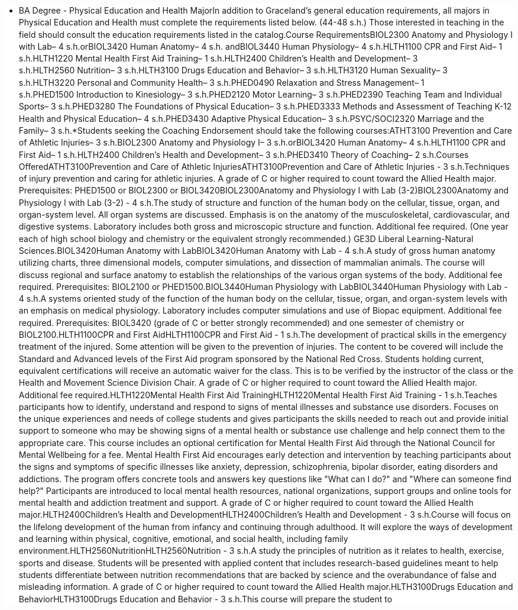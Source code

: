 - BA Degree - Physical Education and Health MajorIn addition to Graceland’s general education requirements, all majors in Physical Education and Health must complete the requirements listed below. (44-48 s.h.) Those interested in teaching in the field should consult the education requirements listed in the catalog.Course RequirementsBIOL2300 Anatomy and Physiology I with Lab– 4 s.h.orBIOL3420 Human Anatomy– 4 s.h. andBIOL3440 Human Physiology– 4 s.h.HLTH1100 CPR and First Aid– 1 s.h.HLTH1220 Mental Health First Aid Training– 1 s.h.HLTH2400 Children’s Health and Development– 3 s.h.HLTH2560 Nutrition– 3 s.h.HLTH3100 Drugs Education and Behavior– 3 s.h.HLTH3120 Human Sexuality– 3 s.h.HLTH3220 Personal and Community Health– 3 s.h.PHED0490 Relaxation and Stress Management– 1 s.h.PHED1500 Introduction to Kinesiology– 3 s.h.PHED2120 Motor Learning– 3 s.h.PHED2390 Teaching Team and Individual Sports– 3 s.h.PHED3280 The Foundations of Physical Education– 3 s.h.PHED3333 Methods and Assessment of Teaching K-12 Health and Physical Education– 4 s.h.PHED3430 Adaptive Physical Education– 3 s.h.PSYC/SOCI2320 Marriage and the Family– 3 s.h.*Students seeking the Coaching Endorsement should take the following courses:ATHT3100 Prevention and Care of Athletic Injuries– 3 s.h.BIOL2300 Anatomy and Physiology I– 3 s.h.orBIOL3420 Human Anatomy– 4 s.h.HLTH1100 CPR and First Aid– 1 s.h.HLTH2400 Children’s Health and Development– 3 s.h.PHED3410 Theory of Coaching– 2 s.h.Courses OfferedATHT3100Prevention and Care of Athletic InjuriesATHT3100Prevention and Care of Athletic Injuries  - 3 s.h.Techniques of injury prevention and caring for athletic injuries. A grade of C or higher required to count toward the Allied Health major. Prerequisites: PHED1500 or BIOL2300 or BIOL3420BIOL2300Anatomy and Physiology I with Lab (3-2)BIOL2300Anatomy and Physiology I with Lab (3-2)  - 4 s.h.The study of structure and function of the human body on the cellular, tissue, organ, and organ-system level. All organ systems are discussed. Emphasis is on the anatomy of the musculoskeletal, cardiovascular, and digestive systems. Laboratory includes both gross and microscopic structure and function. Additional fee required. (One year each of high school biology and chemistry or the equivalent strongly recommended.) GE3D Liberal Learning-Natural Sciences.BIOL3420Human Anatomy with LabBIOL3420Human Anatomy with Lab  - 4 s.h.A study of gross human anatomy utilizing charts, three dimensional models, computer simulations, and dissection of mammalian animals. The course will discuss regional and surface anatomy to establish the relationships of the various organ systems of the body. Additional fee required. Prerequisites: BIOL2100 or PHED1500.BIOL3440Human Physiology with LabBIOL3440Human Physiology with Lab  - 4 s.h.A systems oriented study of the function of the human body on the cellular, tissue, organ, and organ-system levels with an emphasis on medical physiology. Laboratory includes computer simulations and use of Biopac equipment. Additional fee required. Prerequisites: BIOL3420 (grade of C or better strongly recommended) and one semester of chemistry or BIOL2100.HLTH1100CPR and First AidHLTH1100CPR and First Aid  - 1 s.h.The development of practical skills in the emergency treatment of the injured. Some attention will be given to the prevention of injuries. The content to be covered will include the Standard and Advanced levels of the First Aid program sponsored by the National Red Cross. Students holding current, equivalent certifications will receive an automatic waiver for the class. This is to be verified by the instructor of the class or the Health and Movement Science Division Chair. A grade of C or higher required to count toward the Allied Health major. Additional fee required.HLTH1220Mental Health First Aid TrainingHLTH1220Mental Health First Aid Training  - 1 s.h.Teaches participants how to identify, understand and respond to signs of mental illnesses and substance use disorders. Focuses on the unique experiences and needs of college students and gives participants the skills needed to reach out and provide initial support to someone who may be showing signs of a mental health or substance use challenge and help connect them to the appropriate care. This course includes an optional certification for Mental Health First Aid through the National Council for Mental Wellbeing for a fee. Mental Health First Aid encourages early detection and intervention by teaching participants about the signs and symptoms of specific illnesses like anxiety, depression, schizophrenia, bipolar disorder, eating disorders and addictions. The program offers concrete tools and answers key questions like "What can I do?" and "Where can someone find help?" Participants are introduced to local mental health resources, national organizations, support groups and online tools for mental health and addiction treatment and support. A grade of C or higher required to count toward the Allied Health major.HLTH2400Children’s Health and DevelopmentHLTH2400Children’s Health and Development  - 3 s.h.Course will focus on the lifelong development of the human from infancy and continuing through adulthood. It will explore the ways of development and learning within physical, cognitive, emotional, and social health, including family environment.HLTH2560NutritionHLTH2560Nutrition  - 3 s.h.A study the principles of nutrition as it relates to health, exercise, sports and disease. Students will be presented with applied content that includes research-based guidelines meant to help students differentiate between nutrition recommendations that are backed by science and the overabundance of false and misleading information. A grade of C or higher required to count toward the Allied Health major.HLTH3100Drugs Education and BehaviorHLTH3100Drugs Education and Behavior  - 3 s.h.This course will prepare the student to